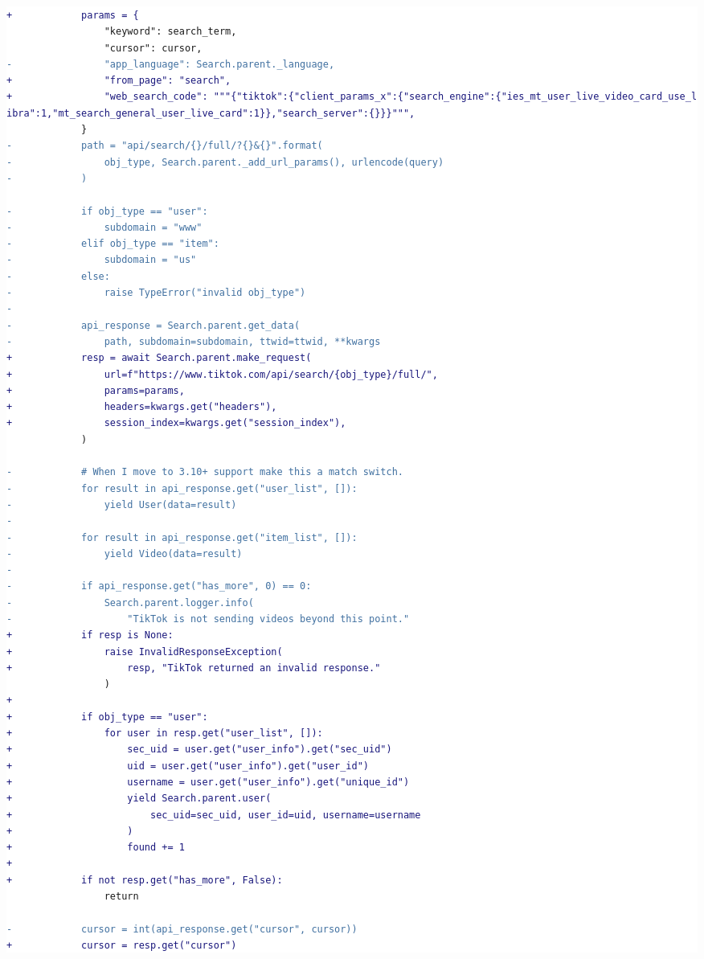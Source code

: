 ```diff
+            params = {
                 "keyword": search_term,
                 "cursor": cursor,
-                "app_language": Search.parent._language,
+                "from_page": "search",
+                "web_search_code": """{"tiktok":{"client_params_x":{"search_engine":{"ies_mt_user_live_video_card_use_libra":1,"mt_search_general_user_live_card":1}},"search_server":{}}}""",
             }
-            path = "api/search/{}/full/?{}&{}".format(
-                obj_type, Search.parent._add_url_params(), urlencode(query)
-            )
 
-            if obj_type == "user":
-                subdomain = "www"
-            elif obj_type == "item":
-                subdomain = "us"
-            else:
-                raise TypeError("invalid obj_type")
-
-            api_response = Search.parent.get_data(
-                path, subdomain=subdomain, ttwid=ttwid, **kwargs
+            resp = await Search.parent.make_request(
+                url=f"https://www.tiktok.com/api/search/{obj_type}/full/",
+                params=params,
+                headers=kwargs.get("headers"),
+                session_index=kwargs.get("session_index"),
             )
 
-            # When I move to 3.10+ support make this a match switch.
-            for result in api_response.get("user_list", []):
-                yield User(data=result)
-
-            for result in api_response.get("item_list", []):
-                yield Video(data=result)
-
-            if api_response.get("has_more", 0) == 0:
-                Search.parent.logger.info(
-                    "TikTok is not sending videos beyond this point."
+            if resp is None:
+                raise InvalidResponseException(
+                    resp, "TikTok returned an invalid response."
                 )
+
+            if obj_type == "user":
+                for user in resp.get("user_list", []):
+                    sec_uid = user.get("user_info").get("sec_uid")
+                    uid = user.get("user_info").get("user_id")
+                    username = user.get("user_info").get("unique_id")
+                    yield Search.parent.user(
+                        sec_uid=sec_uid, user_id=uid, username=username
+                    )
+                    found += 1
+
+            if not resp.get("has_more", False):
                 return
 
-            cursor = int(api_response.get("cursor", cursor))
+            cursor = resp.get("cursor")
```
